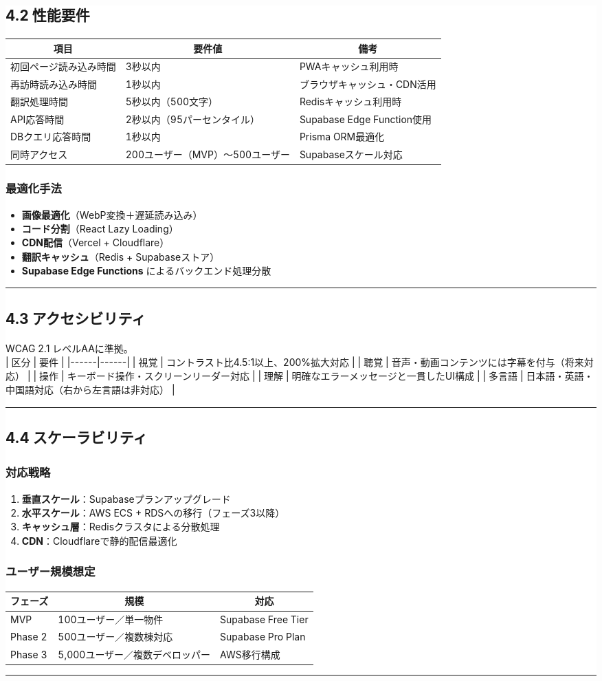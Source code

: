 
## 4.2 性能要件

| 項目 | 要件値 | 備考 |
|------|----------|------|
| 初回ページ読み込み時間 | 3秒以内 | PWAキャッシュ利用時 |
| 再訪時読み込み時間 | 1秒以内 | ブラウザキャッシュ・CDN活用 |
| 翻訳処理時間 | 5秒以内（500文字） | Redisキャッシュ利用時 |
| API応答時間 | 2秒以内（95パーセンタイル） | Supabase Edge Function使用 |
| DBクエリ応答時間 | 1秒以内 | Prisma ORM最適化 |
| 同時アクセス | 200ユーザー（MVP）〜500ユーザー | Supabaseスケール対応 |

### 最適化手法
- **画像最適化**（WebP変換＋遅延読み込み）  
- **コード分割**（React Lazy Loading）  
- **CDN配信**（Vercel + Cloudflare）  
- **翻訳キャッシュ**（Redis + Supabaseストア）  
- **Supabase Edge Functions** によるバックエンド処理分散  

---

## 4.3 アクセシビリティ

WCAG 2.1 レベルAAに準拠。  
| 区分 | 要件 |
|------|------|
| 視覚 | コントラスト比4.5:1以上、200%拡大対応 |
| 聴覚 | 音声・動画コンテンツには字幕を付与（将来対応） |
| 操作 | キーボード操作・スクリーンリーダー対応 |
| 理解 | 明確なエラーメッセージと一貫したUI構成 |
| 多言語 | 日本語・英語・中国語対応（右から左言語は非対応） |

---

## 4.4 スケーラビリティ

### 対応戦略
1. **垂直スケール**：Supabaseプランアップグレード  
2. **水平スケール**：AWS ECS + RDSへの移行（フェーズ3以降）  
3. **キャッシュ層**：Redisクラスタによる分散処理  
4. **CDN**：Cloudflareで静的配信最適化  

### ユーザー規模想定
| フェーズ | 規模 | 対応 |
|-----------|------|------|
| MVP | 100ユーザー／単一物件 | Supabase Free Tier |
| Phase 2 | 500ユーザー／複数棟対応 | Supabase Pro Plan |
| Phase 3 | 5,000ユーザー／複数デベロッパー | AWS移行構成 |

---